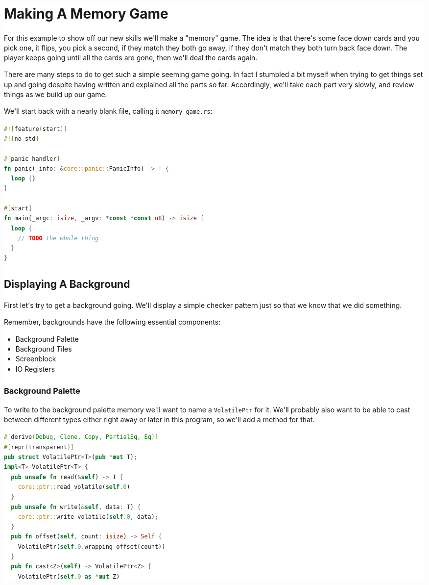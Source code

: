 # Making A Memory Game

For this example to show off our new skills we'll make a "memory" game. The idea
is that there's some face down cards and you pick one, it flips, you pick a
second, if they match they both go away, if they don't match they both turn back
face down. The player keeps going until all the cards are gone, then we'll deal
the cards again.

There are many steps to do to get such a simple seeming game going. In fact I
stumbled a bit myself when trying to get things set up and going despite having
written and explained all the parts so far. Accordingly, we'll take each part
very slowly, and review things as we build up our game.

We'll start back with a nearly blank file, calling it `memory_game.rs`:

```rust
#![feature(start)]
#![no_std]

#[panic_handler]
fn panic(_info: &core::panic::PanicInfo) -> ! {
  loop {}
}

#[start]
fn main(_argc: isize, _argv: *const *const u8) -> isize {
  loop {
    // TODO the whole thing
  }
}
```

## Displaying A Background

First let's try to get a background going. We'll display a simple checker
pattern just so that we know that we did something.

Remember, backgrounds have the following essential components:

* Background Palette
* Background Tiles
* Screenblock
* IO Registers

### Background Palette

To write to the background palette memory we'll want to name a `VolatilePtr` for
it. We'll probably also want to be able to cast between different types either
right away or later in this program, so we'll add a method for that.

```rust
#[derive(Debug, Clone, Copy, PartialEq, Eq)]
#[repr(transparent)]
pub struct VolatilePtr<T>(pub *mut T);
impl<T> VolatilePtr<T> {
  pub unsafe fn read(&self) -> T {
    core::ptr::read_volatile(self.0)
  }
  pub unsafe fn write(&self, data: T) {
    core::ptr::write_volatile(self.0, data);
  }
  pub fn offset(self, count: isize) -> Self {
    VolatilePtr(self.0.wrapping_offset(count))
  }
  pub fn cast<Z>(self) -> VolatilePtr<Z> {
    VolatilePtr(self.0 as *mut Z)
```